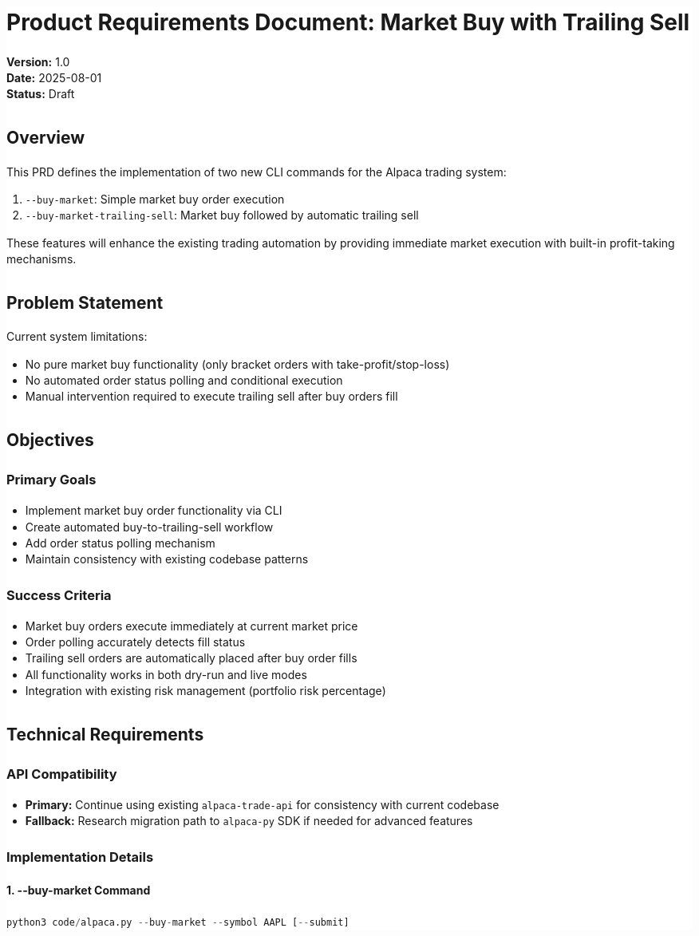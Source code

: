 # Product Requirements Document: Market Buy with Trailing Sell

**Version:** 1.0  
**Date:** 2025-08-01  
**Status:** Draft

## Overview

This PRD defines the implementation of two new CLI commands for the Alpaca trading system:
1. `--buy-market`: Simple market buy order execution
2. `--buy-market-trailing-sell`: Market buy followed by automatic trailing sell

These features will enhance the existing trading automation by providing immediate market execution with built-in profit-taking mechanisms.

## Problem Statement

Current system limitations:
- No pure market buy functionality (only bracket orders with take-profit/stop-loss)
- No automated order status polling and conditional execution
- Manual intervention required to execute trailing sell after buy orders fill

## Objectives

### Primary Goals
- Implement market buy order functionality via CLI
- Create automated buy-to-trailing-sell workflow
- Add order status polling mechanism
- Maintain consistency with existing codebase patterns

### Success Criteria
- Market buy orders execute immediately at current market price
- Order polling accurately detects fill status
- Trailing sell orders are automatically placed after buy order fills
- All functionality works in both dry-run and live modes
- Integration with existing risk management (portfolio risk percentage)

## Technical Requirements

### API Compatibility
- **Primary:** Continue using existing `alpaca-trade-api` for consistency with current codebase
- **Fallback:** Research migration path to `alpaca-py` SDK if needed for advanced features

### Implementation Details

#### 1. --buy-market Command
```python
python3 code/alpaca.py --buy-market --symbol AAPL [--submit]
```
